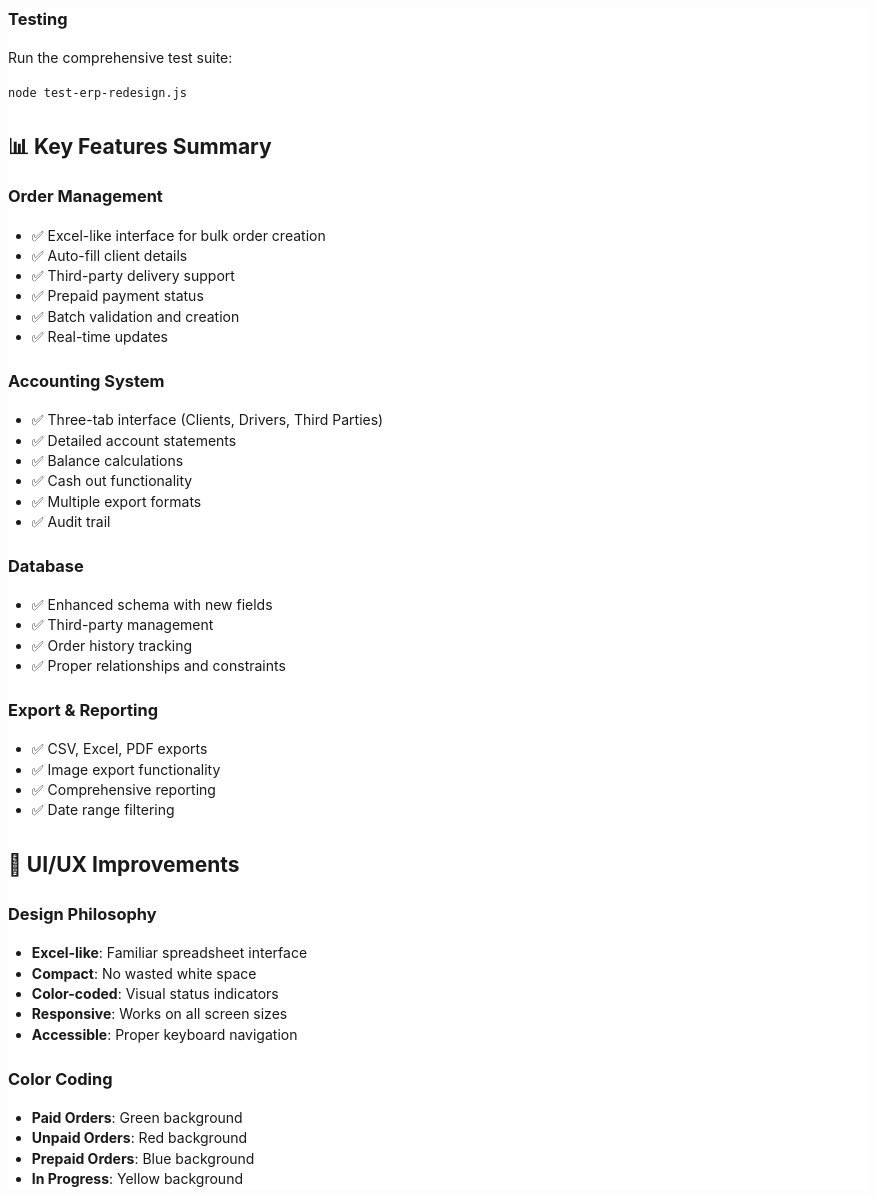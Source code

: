 ### Testing
Run the comprehensive test suite:
```bash
node test-erp-redesign.js
```

## 📊 Key Features Summary

### Order Management
- ✅ Excel-like interface for bulk order creation
- ✅ Auto-fill client details
- ✅ Third-party delivery support
- ✅ Prepaid payment status
- ✅ Batch validation and creation
- ✅ Real-time updates

### Accounting System
- ✅ Three-tab interface (Clients, Drivers, Third Parties)
- ✅ Detailed account statements
- ✅ Balance calculations
- ✅ Cash out functionality
- ✅ Multiple export formats
- ✅ Audit trail

### Database
- ✅ Enhanced schema with new fields
- ✅ Third-party management
- ✅ Order history tracking
- ✅ Proper relationships and constraints

### Export & Reporting
- ✅ CSV, Excel, PDF exports
- ✅ Image export functionality
- ✅ Comprehensive reporting
- ✅ Date range filtering

## 🎨 UI/UX Improvements

### Design Philosophy
- **Excel-like**: Familiar spreadsheet interface
- **Compact**: No wasted white space
- **Color-coded**: Visual status indicators
- **Responsive**: Works on all screen sizes
- **Accessible**: Proper keyboard navigation

### Color Coding
- **Paid Orders**: Green background
- **Unpaid Orders**: Red background
- **Prepaid Orders**: Blue background
- **In Progress**: Yellow background
